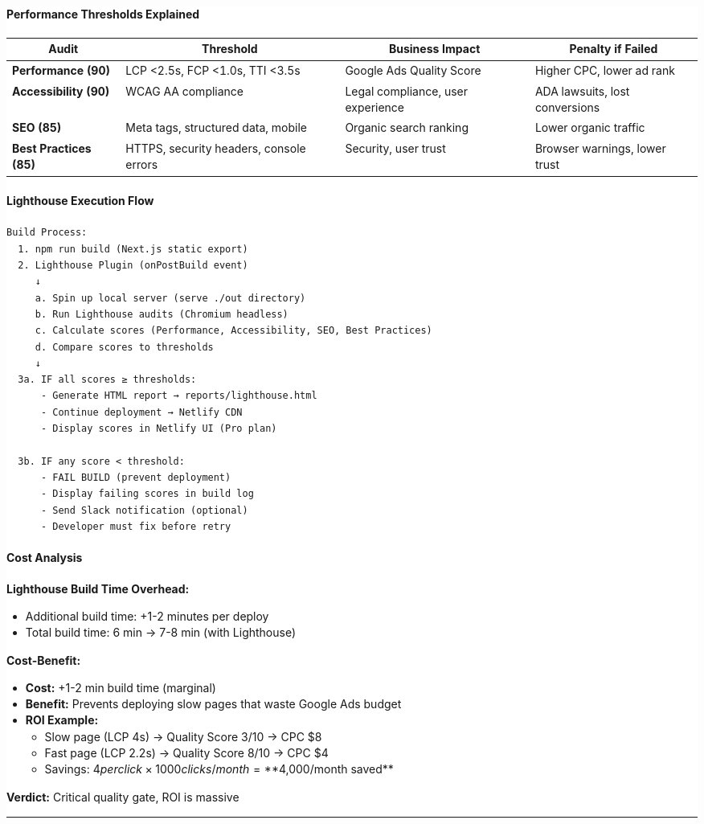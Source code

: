 #### Performance Thresholds Explained

| Audit | Threshold | Business Impact | Penalty if Failed |
|-------|-----------|-----------------|-------------------|
| **Performance (90)** | LCP <2.5s, FCP <1.0s, TTI <3.5s | Google Ads Quality Score | Higher CPC, lower ad rank |
| **Accessibility (90)** | WCAG AA compliance | Legal compliance, user experience | ADA lawsuits, lost conversions |
| **SEO (85)** | Meta tags, structured data, mobile | Organic search ranking | Lower organic traffic |
| **Best Practices (85)** | HTTPS, security headers, console errors | Security, user trust | Browser warnings, lower trust |

#### Lighthouse Execution Flow

```
Build Process:
  1. npm run build (Next.js static export)
  2. Lighthouse Plugin (onPostBuild event)
     ↓
     a. Spin up local server (serve ./out directory)
     b. Run Lighthouse audits (Chromium headless)
     c. Calculate scores (Performance, Accessibility, SEO, Best Practices)
     d. Compare scores to thresholds
     ↓
  3a. IF all scores ≥ thresholds:
      - Generate HTML report → reports/lighthouse.html
      - Continue deployment → Netlify CDN
      - Display scores in Netlify UI (Pro plan)

  3b. IF any score < threshold:
      - FAIL BUILD (prevent deployment)
      - Display failing scores in build log
      - Send Slack notification (optional)
      - Developer must fix before retry
```

#### Cost Analysis

**Lighthouse Build Time Overhead:**
- Additional build time: +1-2 minutes per deploy
- Total build time: 6 min → 7-8 min (with Lighthouse)

**Cost-Benefit:**
- **Cost:** +1-2 min build time (marginal)
- **Benefit:** Prevents deploying slow pages that waste Google Ads budget
- **ROI Example:**
  - Slow page (LCP 4s) → Quality Score 3/10 → CPC $8
  - Fast page (LCP 2.2s) → Quality Score 8/10 → CPC $4
  - Savings: $4 per click × 1000 clicks/month = **$4,000/month saved**

**Verdict:** Critical quality gate, ROI is massive

---
